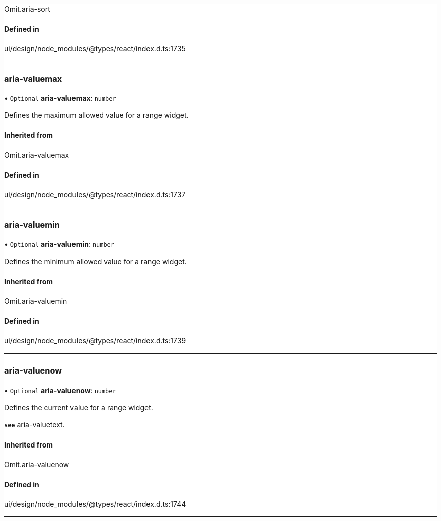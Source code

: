 Omit.aria-sort

#### Defined in

ui/design/node_modules/@types/react/index.d.ts:1735

___

### aria-valuemax

• `Optional` **aria-valuemax**: `number`

Defines the maximum allowed value for a range widget.

#### Inherited from

Omit.aria-valuemax

#### Defined in

ui/design/node_modules/@types/react/index.d.ts:1737

___

### aria-valuemin

• `Optional` **aria-valuemin**: `number`

Defines the minimum allowed value for a range widget.

#### Inherited from

Omit.aria-valuemin

#### Defined in

ui/design/node_modules/@types/react/index.d.ts:1739

___

### aria-valuenow

• `Optional` **aria-valuenow**: `number`

Defines the current value for a range widget.

**`see`** aria-valuetext.

#### Inherited from

Omit.aria-valuenow

#### Defined in

ui/design/node_modules/@types/react/index.d.ts:1744

___
